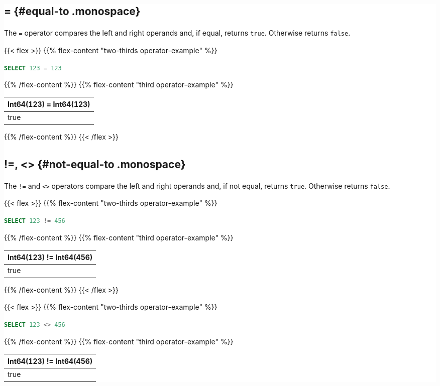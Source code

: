 ## = {#equal-to .monospace}

The `=` operator compares the left and right operands and, if equal, returns `true`.
Otherwise returns `false`.

{{< flex >}}
{{% flex-content "two-thirds operator-example" %}}

```sql
SELECT 123 = 123
```

{{% /flex-content %}}
{{% flex-content "third operator-example" %}}

| Int64(123) = Int64(123) |
| :---------------------- |
| true                    |

{{% /flex-content %}}
{{< /flex >}}

## !=, <> {#not-equal-to .monospace}

The `!=` and `<>` operators compare the left and right operands and, if not equal,
returns `true`. Otherwise returns `false`.

{{< flex >}}
{{% flex-content "two-thirds operator-example" %}}

```sql
SELECT 123 != 456
```

{{% /flex-content %}}
{{% flex-content "third operator-example" %}}

| Int64(123) != Int64(456) |
| :----------------------- |
| true                     |

{{% /flex-content %}}
{{< /flex >}}

{{< flex >}}
{{% flex-content "two-thirds operator-example" %}}

```sql
SELECT 123 <> 456
```

{{% /flex-content %}}
{{% flex-content "third operator-example" %}}

| Int64(123) != Int64(456) |
| :----------------------- |
| true                     |
